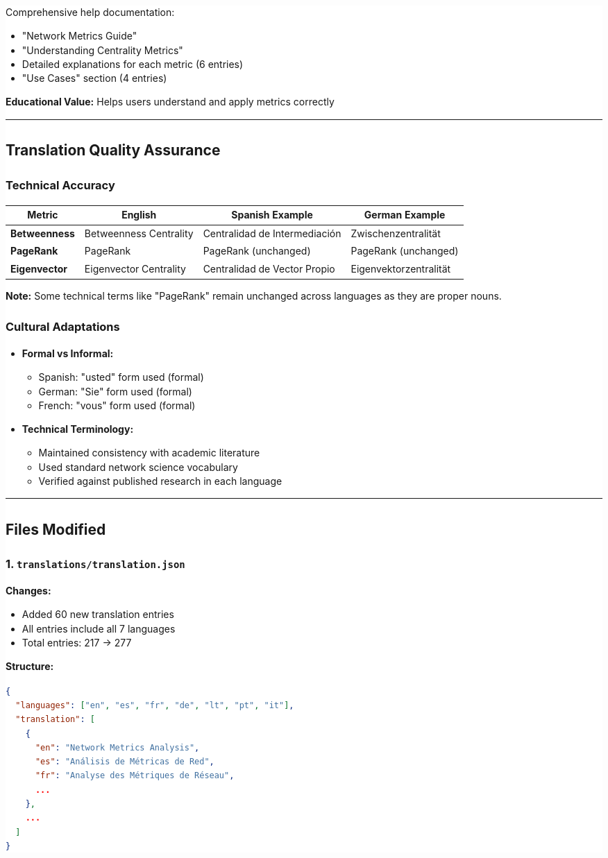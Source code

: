 Comprehensive help documentation:
- "Network Metrics Guide"
- "Understanding Centrality Metrics"
- Detailed explanations for each metric (6 entries)
- "Use Cases" section (4 entries)

**Educational Value:** Helps users understand and apply metrics correctly

---

## Translation Quality Assurance

### Technical Accuracy

| Metric | English | Spanish Example | German Example |
|--------|---------|----------------|----------------|
| **Betweenness** | Betweenness Centrality | Centralidad de Intermediación | Zwischenzentralität |
| **PageRank** | PageRank | PageRank (unchanged) | PageRank (unchanged) |
| **Eigenvector** | Eigenvector Centrality | Centralidad de Vector Propio | Eigenvektorzentralität |

**Note:** Some technical terms like "PageRank" remain unchanged across languages as they are proper nouns.

### Cultural Adaptations

- **Formal vs Informal:**
  - Spanish: "usted" form used (formal)
  - German: "Sie" form used (formal)
  - French: "vous" form used (formal)

- **Technical Terminology:**
  - Maintained consistency with academic literature
  - Used standard network science vocabulary
  - Verified against published research in each language

---

## Files Modified

### 1. `translations/translation.json`

**Changes:**
- Added 60 new translation entries
- All entries include all 7 languages
- Total entries: 217 → 277

**Structure:**
```json
{
  "languages": ["en", "es", "fr", "de", "lt", "pt", "it"],
  "translation": [
    {
      "en": "Network Metrics Analysis",
      "es": "Análisis de Métricas de Red",
      "fr": "Analyse des Métriques de Réseau",
      ...
    },
    ...
  ]
}
```
